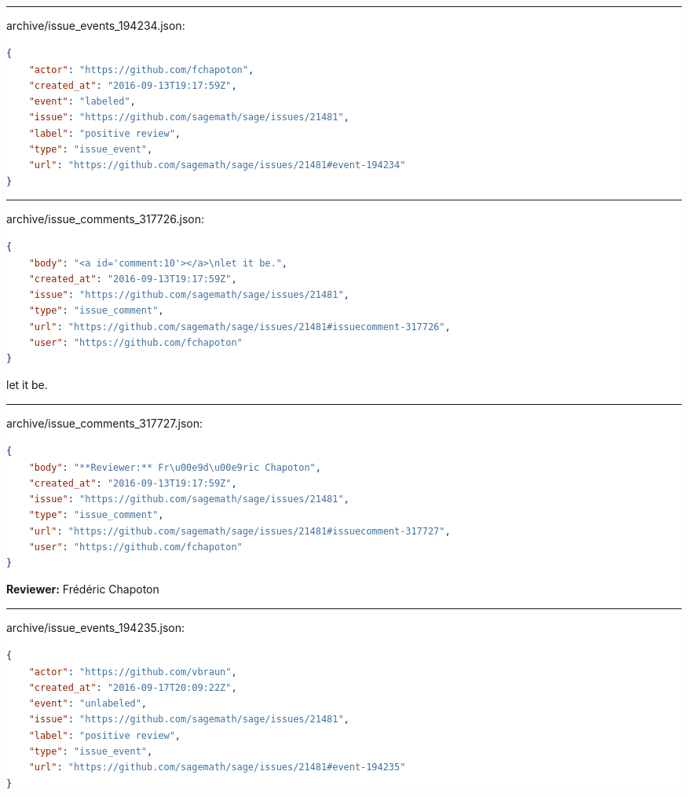 

---

archive/issue_events_194234.json:
```json
{
    "actor": "https://github.com/fchapoton",
    "created_at": "2016-09-13T19:17:59Z",
    "event": "labeled",
    "issue": "https://github.com/sagemath/sage/issues/21481",
    "label": "positive review",
    "type": "issue_event",
    "url": "https://github.com/sagemath/sage/issues/21481#event-194234"
}
```



---

archive/issue_comments_317726.json:
```json
{
    "body": "<a id='comment:10'></a>\nlet it be.",
    "created_at": "2016-09-13T19:17:59Z",
    "issue": "https://github.com/sagemath/sage/issues/21481",
    "type": "issue_comment",
    "url": "https://github.com/sagemath/sage/issues/21481#issuecomment-317726",
    "user": "https://github.com/fchapoton"
}
```

<a id='comment:10'></a>
let it be.



---

archive/issue_comments_317727.json:
```json
{
    "body": "**Reviewer:** Fr\u00e9d\u00e9ric Chapoton",
    "created_at": "2016-09-13T19:17:59Z",
    "issue": "https://github.com/sagemath/sage/issues/21481",
    "type": "issue_comment",
    "url": "https://github.com/sagemath/sage/issues/21481#issuecomment-317727",
    "user": "https://github.com/fchapoton"
}
```

**Reviewer:** Frédéric Chapoton



---

archive/issue_events_194235.json:
```json
{
    "actor": "https://github.com/vbraun",
    "created_at": "2016-09-17T20:09:22Z",
    "event": "unlabeled",
    "issue": "https://github.com/sagemath/sage/issues/21481",
    "label": "positive review",
    "type": "issue_event",
    "url": "https://github.com/sagemath/sage/issues/21481#event-194235"
}
```
